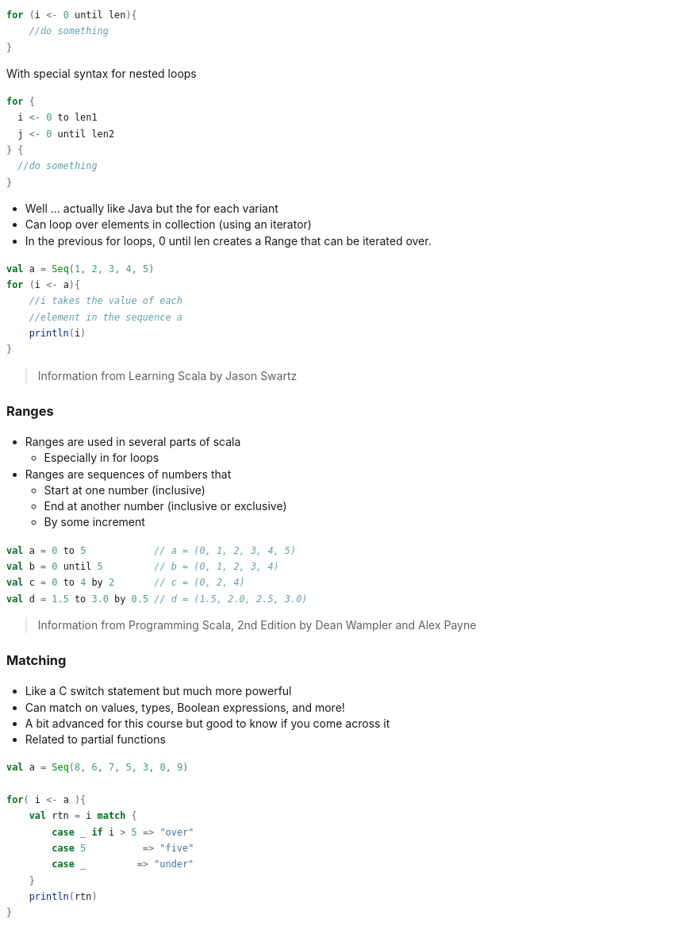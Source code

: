 ```scala
for (i <- 0 until len){
	//do something
}
```
With special syntax for nested loops
```scala
for {
  i <- 0 to len1
  j <- 0 until len2
} {
  //do something
}

```

- Well … actually like Java but the for each variant
- Can loop over elements in collection (using an iterator)
- In the previous for loops, 0 until len creates a Range that can be iterated over.
```scala
val a = Seq(1, 2, 3, 4, 5)
for (i <- a){
	//i takes the value of each
	//element in the sequence a	
	println(i)
}
```
> Information from Learning Scala by Jason Swartz

### Ranges

- Ranges are used in several parts of scala
  - Especially in for loops
- Ranges are sequences of numbers that
  - Start at one number (inclusive)
  - End at another number (inclusive or exclusive)
  - By some increment

```scala
val a = 0 to 5            // a = (0, 1, 2, 3, 4, 5)
val b = 0 until 5         // b = (0, 1, 2, 3, 4)
val c = 0 to 4 by 2       // c = (0, 2, 4)
val d = 1.5 to 3.0 by 0.5 // d = (1.5, 2.0, 2.5, 3.0)
```

> Information from Programming Scala, 2nd Edition by Dean Wampler and Alex Payne

### Matching

- Like a C switch statement but much more powerful
- Can match on values, types, Boolean expressions, and more!
- A bit advanced for this course but good to know if you come across it
- Related to partial functions

```scala
val a = Seq(8, 6, 7, 5, 3, 0, 9)

for( i <- a ){
	val rtn = i match {
		case _ if i > 5 => "over"
		case 5          => "five"
		case _         => "under"
	}
	println(rtn)
}
```
